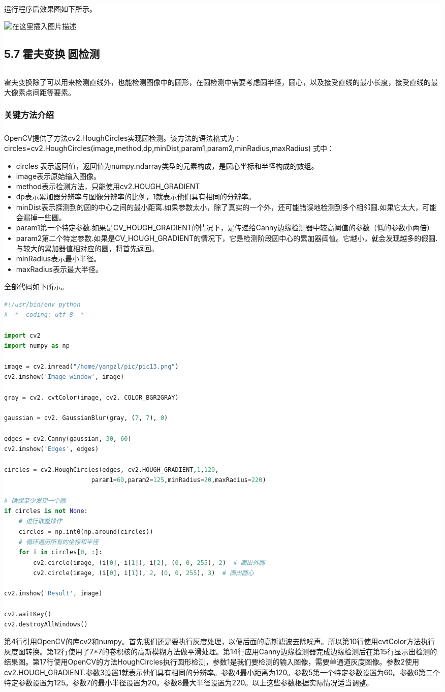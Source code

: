 运行程序后效果图如下所示。

![在这里插入图片描述](https://img-blog.csdnimg.cn/20200327170347308.png?x-oss-process=image/watermark,type_ZmFuZ3poZW5naGVpdGk,shadow_10,text_aHR0cHM6Ly9ibG9nLmNzZG4ubmV0L3lhbmcxOTk0,size_16,color_FFFFFF,t_70)

## 5.7 霍夫变换 圆检测
<h2 id="diwuzhangyjc"> </h2>
霍夫变换除了可以用来检测直线外，也能检测图像中的圆形，在圆检测中需要考虑圆半径，圆心，以及接受直线的最小长度，接受直线的最大像素点间距等要素。

###  关键方法介绍
<h3 id="diwuzhanggjff5"> </h3>
OpenCV提供了方法cv2.HoughCircles实现圆检测。该方法的语法格式为：
circles=cv2.HoughCircles(image,method,dp,minDist,param1,param2,minRadius,maxRadius)
式中：
 
 - circles 表示返回值，返回值为numpy.ndarray类型的元素构成，是圆心坐标和半径构成的数组。
 - image表示原始输入图像。
 - method表示检测方法，只能使用cv2.HOUGH_GRADIENT
 - dp表示累加器分辨率与图像分辨率的比例，1就表示他们具有相同的分辨率。
 - minDist表示探测到的圆的中心之间的最小距离.如果参数太小，除了真实的一个外，还可能错误地检测到多个相邻圆.如果它太大，可能会漏掉一些圆。
 - param1第一个特定参数.如果是CV_HOUGH_GRADIENT的情况下，是传递给Canny边缘检测器中较高阈值的参数（低的参数小两倍）
 - param2第二个特定参数.如果是CV_HOUGH_GRADIENT的情况下，它是检测阶段圆中心的累加器阈值。它越小，就会发现越多的假圆.与较大的累加器值相对应的圆，将首先返回。
 - minRadius表示最小半径。
 - maxRadius表示最大半径。

全部代码如下所示。

```python
#!/usr/bin/env python
# -*- coding: utf-8 -*-

import cv2
import numpy as np

image = cv2.imread("/home/yangzl/pic/pic13.png")
cv2.imshow('Image window', image)

gray = cv2. cvtColor(image, cv2. COLOR_BGR2GRAY)

gaussian = cv2. GaussianBlur(gray, (7, 7), 0)

edges = cv2.Canny(gaussian, 30, 60)
cv2.imshow('Edges', edges)

circles = cv2.HoughCircles(edges, cv2.HOUGH_GRADIENT,1,120, 
                        param1=60,param2=125,minRadius=20,maxRadius=220)

# 确保至少发现一个圆
if circles is not None:
    # 进行取整操作
    circles = np.int0(np.around(circles))
    # 循环遍历所有的坐标和半径
    for i in circles[0, :]:
        cv2.circle(image, (i[0], i[1]), i[2], (0, 0, 255), 2)  # 画出外圆
        cv2.circle(image, (i[0], i[1]), 2, (0, 0, 255), 3)  # 画出圆心

cv2.imshow('Result', image)

cv2.waitKey()
cv2.destroyAllWindows()
```
第4行引用OpenCV的库cv2和numpy。首先我们还是要执行灰度处理，以便后面的高斯滤波去除噪声。所以第10行使用cvtColor方法执行灰度图转换。第12行使用了7*7的卷积核的高斯模糊方法做平滑处理。第14行应用Canny边缘检测器完成边缘检测后在第15行显示出检测的结果图。第17行使用OpenCV的方法HoughCircles执行圆形检测，参数1是我们要检测的输入图像，需要单通道灰度图像。参数2使用cv2.HOUGH_GRADIENT.参数3设置1就表示他们具有相同的分辨率。参数4最小距离为120。参数5第一个特定参数设置为60。参数6第二个特定参数设置为125。参数7的最小半径设置为20。参数8最大半径设置为220。以上这些参数根据实际情况适当调整。